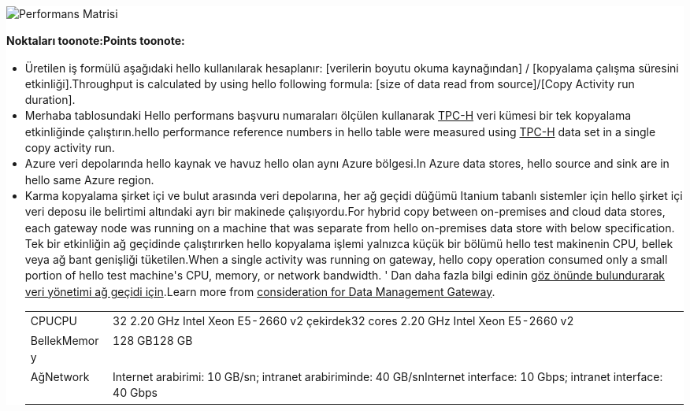 ![Performans Matrisi](./media/data-factory-copy-activity-performance/CopyPerfRef.png)


<span data-ttu-id="0c089-122">**Noktaları toonote:**</span><span class="sxs-lookup"><span data-stu-id="0c089-122">**Points toonote:**</span></span>
* <span data-ttu-id="0c089-123">Üretilen iş formülü aşağıdaki hello kullanılarak hesaplanır: [verilerin boyutu okuma kaynağından] / [kopyalama çalışma süresini etkinliği].</span><span class="sxs-lookup"><span data-stu-id="0c089-123">Throughput is calculated by using hello following formula: [size of data read from source]/[Copy Activity run duration].</span></span>
* <span data-ttu-id="0c089-124">Merhaba tablosundaki Hello performans başvuru numaraları ölçülen kullanarak [TPC-H](http://www.tpc.org/tpch/) veri kümesi bir tek kopyalama etkinliğinde çalıştırın.</span><span class="sxs-lookup"><span data-stu-id="0c089-124">hello performance reference numbers in hello table were measured using [TPC-H](http://www.tpc.org/tpch/) data set in a single copy activity run.</span></span>
* <span data-ttu-id="0c089-125">Azure veri depolarında hello kaynak ve havuz hello olan aynı Azure bölgesi.</span><span class="sxs-lookup"><span data-stu-id="0c089-125">In Azure data stores, hello source and sink are in hello same Azure region.</span></span>
* <span data-ttu-id="0c089-126">Karma kopyalama şirket içi ve bulut arasında veri depolarına, her ağ geçidi düğümü Itanium tabanlı sistemler için hello şirket içi veri deposu ile belirtimi altındaki ayrı bir makinede çalışıyordu.</span><span class="sxs-lookup"><span data-stu-id="0c089-126">For hybrid copy between on-premises and cloud data stores, each gateway node was running on a machine that was separate from hello on-premises data store with below specification.</span></span> <span data-ttu-id="0c089-127">Tek bir etkinliğin ağ geçidinde çalıştırırken hello kopyalama işlemi yalnızca küçük bir bölümü hello test makinenin CPU, bellek veya ağ bant genişliği tüketilen.</span><span class="sxs-lookup"><span data-stu-id="0c089-127">When a single activity was running on gateway, hello copy operation consumed only a small portion of hello test machine's CPU, memory, or network bandwidth.</span></span> <span data-ttu-id="0c089-128">' Dan daha fazla bilgi edinin [göz önünde bulundurarak veri yönetimi ağ geçidi için](#considerations-for-data-management-gateway).</span><span class="sxs-lookup"><span data-stu-id="0c089-128">Learn more from [consideration for Data Management Gateway](#considerations-for-data-management-gateway).</span></span>
    <table>
    <tr>
        <td><span data-ttu-id="0c089-129">CPU</span><span class="sxs-lookup"><span data-stu-id="0c089-129">CPU</span></span></td>
        <td><span data-ttu-id="0c089-130">32 2.20 GHz Intel Xeon E5-2660 v2 çekirdek</span><span class="sxs-lookup"><span data-stu-id="0c089-130">32 cores 2.20 GHz Intel Xeon E5-2660 v2</span></span></td>
    </tr>
    <tr>
        <td><span data-ttu-id="0c089-131">Bellek</span><span class="sxs-lookup"><span data-stu-id="0c089-131">Memory</span></span></td>
        <td><span data-ttu-id="0c089-132">128 GB</span><span class="sxs-lookup"><span data-stu-id="0c089-132">128 GB</span></span></td>
    </tr>
    <tr>
        <td><span data-ttu-id="0c089-133">Ağ</span><span class="sxs-lookup"><span data-stu-id="0c089-133">Network</span></span></td>
        <td><span data-ttu-id="0c089-134">Internet arabirimi: 10 GB/sn; intranet arabiriminde: 40 GB/sn</span><span class="sxs-lookup"><span data-stu-id="0c089-134">Internet interface: 10 Gbps; intranet interface: 40 Gbps</span></span></td>
    </tr>
    </table>

